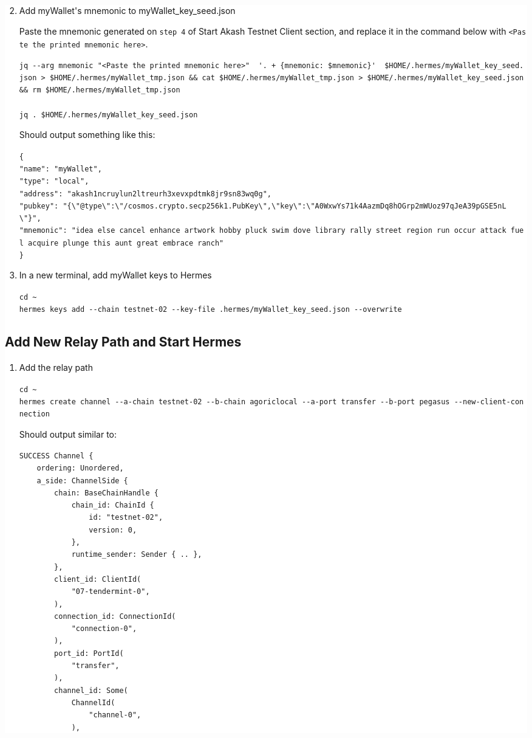 2. Add myWallet's mnemonic to myWallet_key_seed.json

   Paste the mnemonic generated on `step 4` of Start Akash Testnet Client section, and replace it in the command below with `<Paste the printed mnemonic here>`.

   ```shell
   jq --arg mnemonic "<Paste the printed mnemonic here>"  '. + {mnemonic: $mnemonic}'  $HOME/.hermes/myWallet_key_seed.json > $HOME/.hermes/myWallet_tmp.json && cat $HOME/.hermes/myWallet_tmp.json > $HOME/.hermes/myWallet_key_seed.json && rm $HOME/.hermes/myWallet_tmp.json

   jq . $HOME/.hermes/myWallet_key_seed.json
   ```

   Should output something like this:

   ```text
   {
   "name": "myWallet",
   "type": "local",
   "address": "akash1ncruylun2ltreurh3xevxpdtmk8jr9sn83wq0g",
   "pubkey": "{\"@type\":\"/cosmos.crypto.secp256k1.PubKey\",\"key\":\"A0WxwYs71k4AazmDq8hOGrp2mWUoz97qJeA39pGSE5nL\"}",
   "mnemonic": "idea else cancel enhance artwork hobby pluck swim dove library rally street region run occur attack fuel acquire plunge this aunt great embrace ranch"
   }
   ```

3. In a new terminal, add myWallet keys to Hermes
   ```shell
   cd ~
   hermes keys add --chain testnet-02 --key-file .hermes/myWallet_key_seed.json --overwrite
   ```

## Add New Relay Path and Start Hermes

1. Add the relay path

   ```shell
   cd ~
   hermes create channel --a-chain testnet-02 --b-chain agoriclocal --a-port transfer --b-port pegasus --new-client-connection
   ```

   Should output similar to:

   ```text
   SUCCESS Channel {
       ordering: Unordered,
       a_side: ChannelSide {
           chain: BaseChainHandle {
               chain_id: ChainId {
                   id: "testnet-02",
                   version: 0,
               },
               runtime_sender: Sender { .. },
           },
           client_id: ClientId(
               "07-tendermint-0",
           ),
           connection_id: ConnectionId(
               "connection-0",
           ),
           port_id: PortId(
               "transfer",
           ),
           channel_id: Some(
               ChannelId(
                   "channel-0",
               ),
   ```